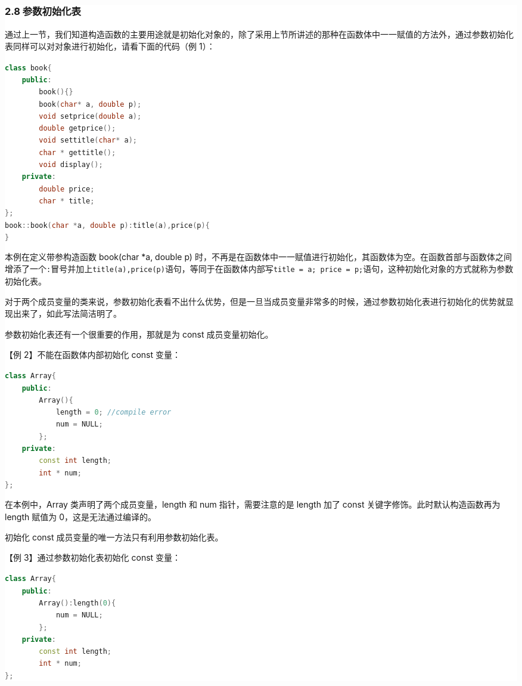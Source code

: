 ### 2.8 参数初始化表

通过上一节，我们知道构造函数的主要用途就是初始化对象的，除了采用上节所讲述的那种在函数体中一一赋值的方法外，通过参数初始化表同样可以对对象进行初始化，请看下面的代码（例 1）：

```cpp
class book{
    public:    
        book(){}   
        book(char* a, double p);   
        void setprice(double a);  
        double getprice();   
        void settitle(char* a); 
        char * gettitle();   
        void display();
    private:   
        double price;    
        char * title;
};
book::book(char *a, double p):title(a),price(p){
}
```

本例在定义带参构造函数 book(char *a, double p) 时，不再是在函数体中一一赋值进行初始化，其函数体为空。在函数首部与函数体之间增添了一个`:`冒号并加上`title(a),price(p)`语句，等同于在函数体内部写`title = a; price = p;`语句，这种初始化对象的方式就称为参数初始化表。

对于两个成员变量的类来说，参数初始化表看不出什么优势，但是一旦当成员变量非常多的时候，通过参数初始化表进行初始化的优势就显现出来了，如此写法简洁明了。

参数初始化表还有一个很重要的作用，那就是为 const 成员变量初始化。

【例 2】不能在函数体内部初始化 const 变量：

```cpp
class Array{
    public:    
        Array(){       
            length = 0; //compile error  
            num = NULL;    
        };
    private:    
        const int length;   
        int * num;
};
```

在本例中，Array 类声明了两个成员变量，length 和 num 指针，需要注意的是 length 加了 const 关键字修饰。此时默认构造函数再为 length 赋值为 0，这是无法通过编译的。

初始化 const 成员变量的唯一方法只有利用参数初始化表。

【例 3】通过参数初始化表初始化 const 变量：

```cpp
class Array{
    public:    
        Array():length(0){  
            num = NULL;   
        };
    private:  
        const int length;  
        int * num;
};
```
